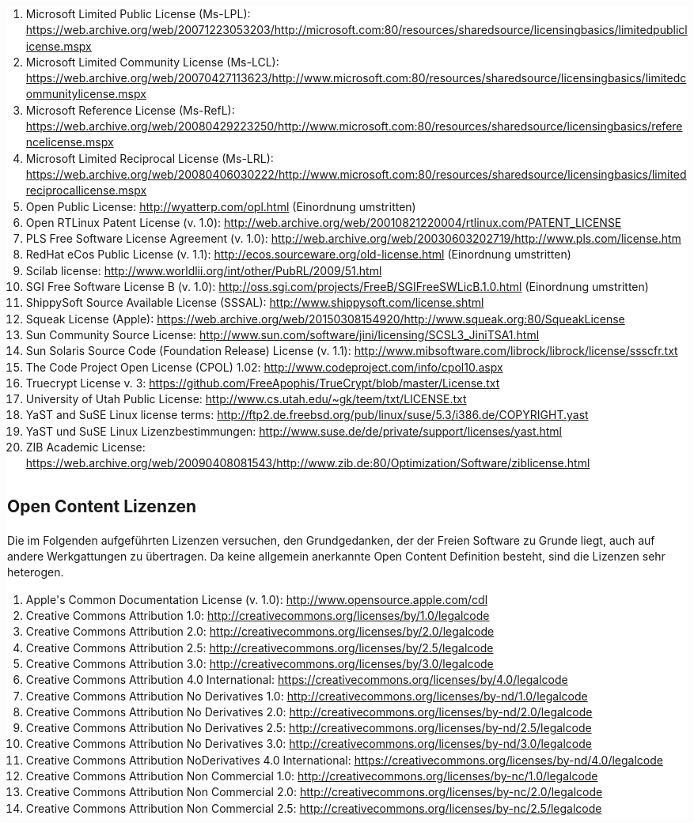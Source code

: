 1. Microsoft Limited Public License (Ms-LPL): https://web.archive.org/web/20071223053203/http://microsoft.com:80/resources/sharedsource/licensingbasics/limitedpubliclicense.mspx 
1. Microsoft Limited Community License (Ms-LCL): https://web.archive.org/web/20070427113623/http://www.microsoft.com:80/resources/sharedsource/licensingbasics/limitedcommunitylicense.mspx
1. Microsoft Reference License (Ms-RefL): https://web.archive.org/web/20080429223250/http://www.microsoft.com:80/resources/sharedsource/licensingbasics/referencelicense.mspx
1. Microsoft Limited Reciprocal License (Ms-LRL): https://web.archive.org/web/20080406030222/http://www.microsoft.com:80/resources/sharedsource/licensingbasics/limitedreciprocallicense.mspx
1. Open Public License: http://wyatterp.com/opl.html (Einordnung umstritten)
1. Open RTLinux Patent License (v. 1.0): http://web.archive.org/web/20010821220004/rtlinux.com/PATENT_LICENSE
1. PLS Free Software License Agreement (v. 1.0): http://web.archive.org/web/20030603202719/http://www.pls.com/license.htm
1. RedHat eCos Public License (v. 1.1): http://ecos.sourceware.org/old-license.html (Einordnung umstritten)
1. Scilab license: http://www.worldlii.org/int/other/PubRL/2009/51.html
1. SGI Free Software License B (v. 1.0): http://oss.sgi.com/projects/FreeB/SGIFreeSWLicB.1.0.html (Einordnung umstritten)
1. ShippySoft Source Available License (SSSAL): http://www.shippysoft.com/license.shtml
1. Squeak License (Apple): https://web.archive.org/web/20150308154920/http://www.squeak.org:80/SqueakLicense
1. Sun Community Source License: http://www.sun.com/software/jini/licensing/SCSL3_JiniTSA1.html
1. Sun Solaris Source Code (Foundation Release) License (v. 1.1): http://www.mibsoftware.com/librock/librock/license/ssscfr.txt
1. The Code Project Open License (CPOL) 1.02: http://www.codeproject.com/info/cpol10.aspx
1. Truecrypt License v. 3: https://github.com/FreeApophis/TrueCrypt/blob/master/License.txt
1. University of Utah Public License: http://www.cs.utah.edu/~gk/teem/txt/LICENSE.txt
1. YaST and SuSE Linux license terms: http://ftp2.de.freebsd.org/pub/linux/suse/5.3/i386.de/COPYRIGHT.yast
1. YaST und SuSE Linux Lizenzbestimmungen: http://www.suse.de/de/private/support/licenses/yast.html
1. ZIB Academic License: https://web.archive.org/web/20090408081543/http://www.zib.de:80/Optimization/Software/ziblicense.html

## Open Content Lizenzen

Die im Folgenden aufgeführten Lizenzen versuchen, den
Grundgedanken, der der Freien Software zu Grunde liegt, auch auf
andere Werkgattungen zu übertragen. Da keine allgemein anerkannte
Open Content Definition besteht, sind die Lizenzen sehr heterogen.

1. Apple's Common Documentation License (v. 1.0): http://www.opensource.apple.com/cdl
1. Creative Commons Attribution 1.0: http://creativecommons.org/licenses/by/1.0/legalcode
1. Creative Commons Attribution 2.0: http://creativecommons.org/licenses/by/2.0/legalcode
1. Creative Commons Attribution 2.5: http://creativecommons.org/licenses/by/2.5/legalcode
1. Creative Commons Attribution 3.0: http://creativecommons.org/licenses/by/3.0/legalcode
1. Creative Commons Attribution 4.0 International: https://creativecommons.org/licenses/by/4.0/legalcode
1. Creative Commons Attribution No Derivatives 1.0: http://creativecommons.org/licenses/by-nd/1.0/legalcode
1. Creative Commons Attribution No Derivatives 2.0: http://creativecommons.org/licenses/by-nd/2.0/legalcode
1. Creative Commons Attribution No Derivatives 2.5: http://creativecommons.org/licenses/by-nd/2.5/legalcode
1. Creative Commons Attribution No Derivatives 3.0: http://creativecommons.org/licenses/by-nd/3.0/legalcode
1. Creative Commons Attribution NoDerivatives 4.0 International: https://creativecommons.org/licenses/by-nd/4.0/legalcode
1. Creative Commons Attribution Non Commercial 1.0: http://creativecommons.org/licenses/by-nc/1.0/legalcode
1. Creative Commons Attribution Non Commercial 2.0: http://creativecommons.org/licenses/by-nc/2.0/legalcode
1. Creative Commons Attribution Non Commercial 2.5: http://creativecommons.org/licenses/by-nc/2.5/legalcode